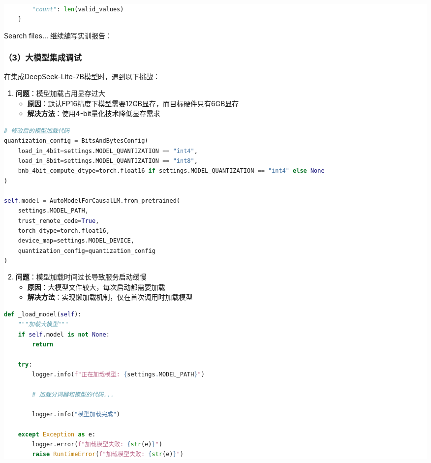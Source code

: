 ```python
        "count": len(valid_values)
    }
```

Search files...
继续编写实训报告：

### （3）大模型集成调试

在集成DeepSeek-Lite-7B模型时，遇到以下挑战：

1. **问题**：模型加载占用显存过大
   - **原因**：默认FP16精度下模型需要12GB显存，而目标硬件只有6GB显存
   - **解决方法**：使用4-bit量化技术降低显存需求

```python
# 修改后的模型加载代码
quantization_config = BitsAndBytesConfig(
    load_in_4bit=settings.MODEL_QUANTIZATION == "int4",
    load_in_8bit=settings.MODEL_QUANTIZATION == "int8",
    bnb_4bit_compute_dtype=torch.float16 if settings.MODEL_QUANTIZATION == "int4" else None
)

self.model = AutoModelForCausalLM.from_pretrained(
    settings.MODEL_PATH,
    trust_remote_code=True,
    torch_dtype=torch.float16,
    device_map=settings.MODEL_DEVICE,
    quantization_config=quantization_config
)
```

2. **问题**：模型加载时间过长导致服务启动缓慢
   - **原因**：大模型文件较大，每次启动都需要加载
   - **解决方法**：实现懒加载机制，仅在首次调用时加载模型

```python
def _load_model(self):
    """加载大模型"""
    if self.model is not None:
        return
    
    try:
        logger.info(f"正在加载模型: {settings.MODEL_PATH}")
        
        # 加载分词器和模型的代码...
        
        logger.info("模型加载完成")
    
    except Exception as e:
        logger.error(f"加载模型失败: {str(e)}")
        raise RuntimeError(f"加载模型失败: {str(e)}")
```
